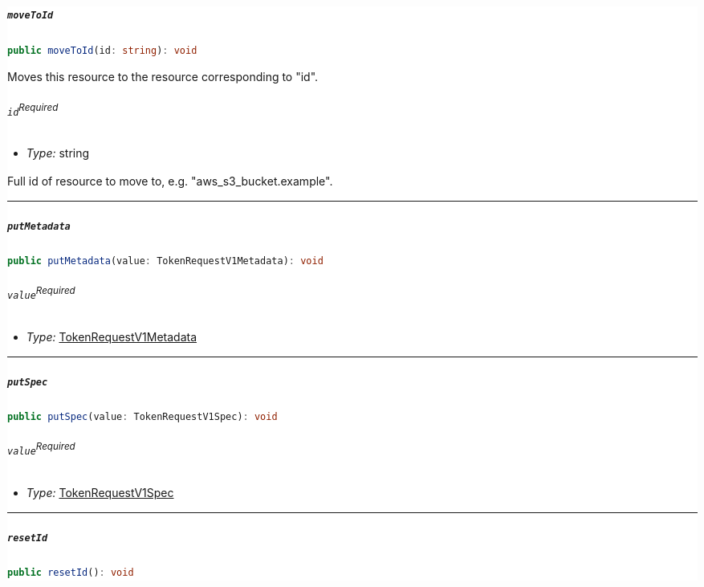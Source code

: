 
##### `moveToId` <a name="moveToId" id="@cdktf/provider-kubernetes.tokenRequestV1.TokenRequestV1.moveToId"></a>

```typescript
public moveToId(id: string): void
```

Moves this resource to the resource corresponding to "id".

###### `id`<sup>Required</sup> <a name="id" id="@cdktf/provider-kubernetes.tokenRequestV1.TokenRequestV1.moveToId.parameter.id"></a>

- *Type:* string

Full id of resource to move to, e.g. "aws_s3_bucket.example".

---

##### `putMetadata` <a name="putMetadata" id="@cdktf/provider-kubernetes.tokenRequestV1.TokenRequestV1.putMetadata"></a>

```typescript
public putMetadata(value: TokenRequestV1Metadata): void
```

###### `value`<sup>Required</sup> <a name="value" id="@cdktf/provider-kubernetes.tokenRequestV1.TokenRequestV1.putMetadata.parameter.value"></a>

- *Type:* <a href="#@cdktf/provider-kubernetes.tokenRequestV1.TokenRequestV1Metadata">TokenRequestV1Metadata</a>

---

##### `putSpec` <a name="putSpec" id="@cdktf/provider-kubernetes.tokenRequestV1.TokenRequestV1.putSpec"></a>

```typescript
public putSpec(value: TokenRequestV1Spec): void
```

###### `value`<sup>Required</sup> <a name="value" id="@cdktf/provider-kubernetes.tokenRequestV1.TokenRequestV1.putSpec.parameter.value"></a>

- *Type:* <a href="#@cdktf/provider-kubernetes.tokenRequestV1.TokenRequestV1Spec">TokenRequestV1Spec</a>

---

##### `resetId` <a name="resetId" id="@cdktf/provider-kubernetes.tokenRequestV1.TokenRequestV1.resetId"></a>

```typescript
public resetId(): void
```
